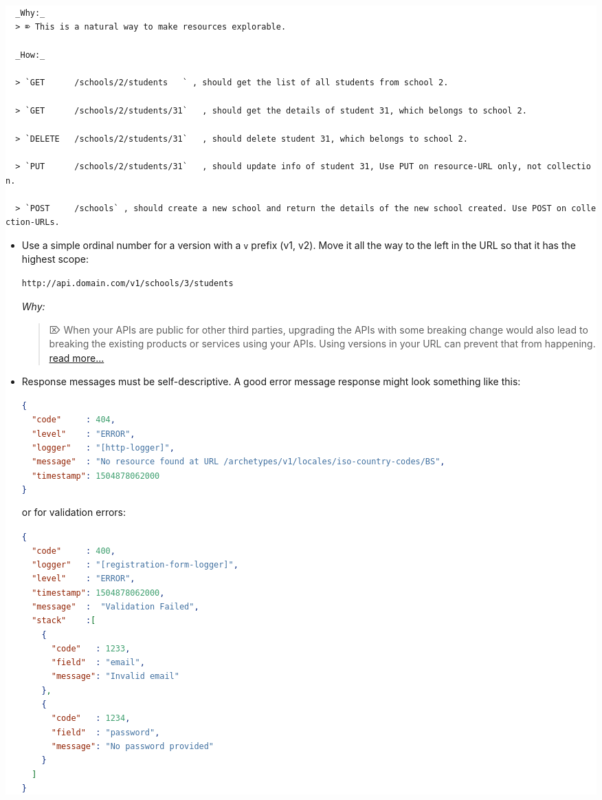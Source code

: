       _Why:_
      > ⌦ This is a natural way to make resources explorable.

      _How:_

      > `GET      /schools/2/students	` , should get the list of all students from school 2.

      > `GET      /schools/2/students/31`	, should get the details of student 31, which belongs to school 2.

      > `DELETE   /schools/2/students/31`	, should delete student 31, which belongs to school 2.

      > `PUT      /schools/2/students/31`	, should update info of student 31, Use PUT on resource-URL only, not collection.

      > `POST     /schools` , should create a new school and return the details of the new school created. Use POST on collection-URLs.

  * Use a simple ordinal number for a version with a `v` prefix (v1, v2). Move it all the way to the left in the URL so that it has the highest scope:
      ```
      http://api.domain.com/v1/schools/3/students
      ```

      _Why:_
      > ⌦ When your APIs are public for other third parties, upgrading the APIs with some breaking change would also lead to breaking the existing products or services using your APIs. Using versions in your URL can prevent that from happening. [read more...](https://apigee.com/about/blog/technology/restful-api-design-tips-versioning)

  * Response messages must be self-descriptive. A good error message response might look something like this:
      ```json
      {
        "code"     : 404,
        "level"    : "ERROR",
        "logger"   : "[http-logger]",
        "message"  : "No resource found at URL /archetypes/v1/locales/iso-country-codes/BS",
        "timestamp": 1504878062000
      }
      ```
      or for validation errors:
      ```json
      {
        "code"     : 400,
        "logger"   : "[registration-form-logger]",
        "level"    : "ERROR",
        "timestamp": 1504878062000,
        "message"  :  "Validation Failed",
        "stack"    :[
          {
            "code"   : 1233,
            "field"  : "email",
            "message": "Invalid email"
          },
          {
            "code"   : 1234,
            "field"  : "password",
            "message": "No password provided"
          }
        ]
      }
      ```


[all-contributors-cli-url]: https://github.com/kentcdodds/all-contributors
[autosquashing-git-commits-url]: https://robots.thoughtbot.com/autosquashing-git-commits
[changelog-url]: ./CHANGELOG.md
[cite-interview-torvalds-url]: https://techcrunch.com/2012/04/19/an-interview-with-millenium-technology-prize-finalist-linus-torvalds/
[cla-url]: https://www.clahub.com/agreements/commonality/generator-community
[code-of-conduct-url]: ./CODE_OF_CONDUCT.md
[commitplease-url]: https://www.npmjs.com/package/commitplease
[commonality-palette-image]: ./docs/img/palette.svg
[contributing-url]: ./CONTRIBUTING.md
[contribution-lifecycle-issues-image]: ../docs/img/icons8/contribution-lifecycle-create-issue.png
[contribution-lifecycle-pr-image]: ../docs/img/icons8/contribution-lifecycle-pr.png
[conventional-commits-url]: https://conventionalcommits.org
[coolors-palette-url]: https://coolors.co/cfdbd5-e8eddf-f5cb5c-242423-333533
[eslint-logo-image]: ../docs/img/logo-eslint.png
[eslint-rules-table-url]: ./ESLINT_RULES.md
[eslint-url]: https://eslint.org
[force-with-lease-url]: https://developer.atlassian.com/blog/2015/04/force-with-lease/
[fossa-image-large]: https://app.fossa.io/api/projects/git%2Bhttps%3A%2F%2Fgithub.com%2Forganization%2Frepo-name.svg?type=large
[gh-git-labelmaker-url]: https://github.com/himynameisdave/git-labelmaker
[git-commit-guidelines-url]: https://github.com/angular/angular.js/blob/master/CONTRIBUTING.md#commit
[git-resolve-conflicts-url]: https://help.github.com/articles/resolving-a-merge-conflict-using-the-command-line/
[icon-bitbucket-20-image]: ../docs/img/icons8/icon-bitbucket-20.png
[icon-git-logo-image]: ../docs/img/icons8/git-logo.png
[icon-github-20-image]: ../docs/img/icons8/icon-github-filled-20.png
[icon-info-image]: ../docs/img/icons8/icon-info-50.png
[icon-issue-image]: ../docs/img/icons8/icon-issues.png
[icon-pr-image]: ../docs/img/icons8/icon-pr.png
[icon-rest-api-image]: ../docs/img/icons8/icon-rest-api.png
[issues-new-defect-url]: https://github.com/commonality/generator-community/issues/new?title=fix%28affected-scope%29%3A+subject-line-with-very-few-words&labels=Priority%3A+Medium%2CStatus%3A+Review+Needed%2CType%3A+Defect&body=%2A%2A%F0%9F%92%A1+TIP%3A%2A%2A+Select+the+%E2%86%96%EF%B8%8E%E2%8E%BE+Preview+%E2%8F%8B+Tab+above+help+read+these+instructions.%0D%0A%0D%0A%23%23+1.+Issue+type%0D%0A%3E%E2%8C%A6+Type+the+letter+%22x%22+in+the+%22checkbox%22+the+best+describe+this+issue.%0D%0A%0D%0A-+%5Bx%5D+__Feature%3A__+I%27m+requesting+a+product+enhancement.%0D%0A%0D%0A%23%23+2.+User+story+summary%0D%0A%3E%E2%8C%A6+Describe+what+you+want+to+accomplish%2C+in+what+role%2Fcapacity%2C+and+why+it%27s+important+to+you.%0D%0A%0D%0A%3E+__EXAMPLE%3A__%0D%0A%3E+As+a+Applicant%2C%0D%0A%3E+I+want+to+submit+my+resume%0D%0A%3E+In+order+to+be+considered+for+a+job+opening.%0D%0A%0D%0AAs+a+%7Brole%7D%2C%0D%0AI+must%2Fneed%2Fwant%2Fshould+%7Bdo+something%7D%0D%0AIn+order+to+%7Bachieve+value%7D.%0D%0A%0D%0A%23%23+3.+Acceptance+criteria%0D%0A%3E%E2%8C%A6+Replace+the+examples+below+with+your+own+imperative%2C+%22true%2Ffalse%22+statements+for+the+__behavior+you+expect__+to+see%2C+or+the+behavior+that+__would__+be+true+if+there+were+no+errors+%28for+defects%29.%0D%0A%0D%0A-+%5B+%5D+1.+Job+Applicants+receive+a+confirmation+email+after+they+submit+their+resumes.%0D%0A-+%5B+%5D+2.+An+Applicant%27s+resume+information+isn%27t+lost+when+errors+occur.%0D%0A-+%5B+%5D+3.+%7Bcriterion-three%7D%0D%0A-+%5B+%5D+4.+%7Bcriterion-four%7D%0D%0A%0D%0A%3C%21--+%E2%9B%94%EF%B8%8F++Do+not+remove+anything+below+this+comment.+%E2%9B%94%EF%B8%8F++--%3E%0D%0A%5Bicon-info-image%5D%3A+..%2Fdocs%2Fimg%2Ficons8%2Ficon-info-50.png%0D%0A
[issues-new-feat-url]: https://github.com/commonality/generator-community/issues/new?title=feat%28affected-scope%29%3A+subject-line-with-very-few-words&labels=Priority%3A+Medium%2CStatus%3A+Review+Needed%2CType%3A+Feature&body=%2A%2A%F0%9F%92%A1+TIP%3A%2A%2A+Select+the+%E2%86%96%EF%B8%8E%E2%8E%BE+Preview+%E2%8F%8B+Tab+above+help+read+these+instructions.%0D%0A%0D%0A%23%23+1.+Issue+type%0D%0A%3E%E2%8C%A6+Type+the+letter+%22x%22+in+the+%22checkbox%22+the+best+describe+this+issue.%0D%0A%0D%0A-+%5Bx%5D+__Feature%3A__+I%27m+requesting+a+product+enhancement.%0D%0A%0D%0A%23%23+2.+User+story+summary%0D%0A%3E%E2%8C%A6+Describe+what+you+want+to+accomplish%2C+in+what+role%2Fcapacity%2C+and+why+it%27s+important+to+you.%0D%0A%0D%0A%3E+__EXAMPLE%3A__%0D%0A%3E+As+a+Applicant%2C%0D%0A%3E+I+want+to+submit+my+resume%0D%0A%3E+In+order+to+be+considered+for+a+job+opening.%0D%0A%0D%0AAs+a+%7Brole%7D%2C%0D%0AI+must%2Fneed%2Fwant%2Fshould+%7Bdo+something%7D%0D%0AIn+order+to+%7Bachieve+value%7D.%0D%0A%0D%0A%23%23+3.+Acceptance+criteria%0D%0A%3E%E2%8C%A6+Replace+the+examples+below+with+your+own+imperative%2C+%22true%2Ffalse%22+statements+for+the+__behavior+you+expect__+to+see%2C+or+the+behavior+that+__would__+be+true+if+there+were+no+errors+%28for+defects%29.%0D%0A%0D%0A-+%5B+%5D+1.+Job+Applicants+receive+a+confirmation+email+after+they+submit+their+resumes.%0D%0A-+%5B+%5D+2.+An+Applicant%27s+resume+information+isn%27t+lost+when+errors+occur.%0D%0A-+%5B+%5D+3.+%7Bcriterion-three%7D%0D%0A-+%5B+%5D+4.+%7Bcriterion-four%7D%0D%0A%0D%0A%3C%21--+%E2%9B%94%EF%B8%8F++Do+not+remove+anything+below+this+comment.+%E2%9B%94%EF%B8%8F++--%3E%0D%0A%5Bicon-info-image%5D%3A+..%2Fdocs%2Fimg%2Ficons8%2Ficon-info-50.png%0D%0A
[issues-url]: https://github.com/commonality/generator-community/issues
[jest-logo-image]: ../docs/img/logo-jest.png
[jest-url]: https://facebook.github.io/jest/
[license-url]: ./LICENSE
[makeapullrequest-image]: https://img.shields.io/badge/PRs-welcome-brightgreen.svg?style=flat-square
[makeapullrequest-url]: http://makeapullrequest.com
[markdown-toc-url]: https://github.com/jonschlinkert/markdown-toc
[osi-logo-image]: ../docs/img/logo-osi.png
[product-development-guidelines-url]: ../docs/product-development-guidelines/js/PRODUCT_DEVELOPEMENT_GUIDELINES.md
[product-repo-logo-image]: ../docs/img/logo-commonalaxy.png
[product-repo-url]: .
[standard-js-badge-image]: https://cdn.rawgit.com/standard/standard/master/badge.svg
[standard-js-url]: https://github.com/standard/standard
[standard-version-url]: https://github.com/conventional-changelog/standard-version
[gh-create-account-url]: https://github.com/signup/free
[gh-try-github-url]: https://try.github.io/levels/1/challenges/1